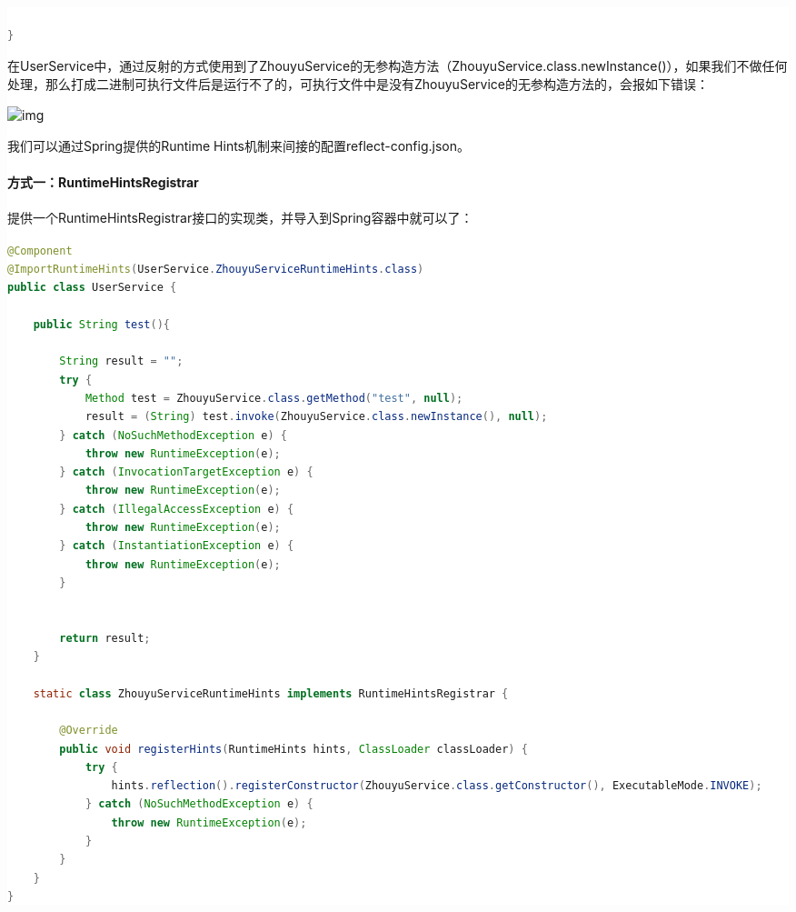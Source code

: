 ```java

}
```



在UserService中，通过反射的方式使用到了ZhouyuService的无参构造方法（ZhouyuService.class.newInstance()），如果我们不做任何处理，那么打成二进制可执行文件后是运行不了的，可执行文件中是没有ZhouyuService的无参构造方法的，会报如下错误：

![img](https://cdn.nlark.com/yuque/0/2023/png/365147/1676358866758-1f151037-fbd8-40c5-8c94-a40df9c3a730.png)



我们可以通过Spring提供的Runtime Hints机制来间接的配置reflect-config.json。



#### 方式一：RuntimeHintsRegistrar



提供一个RuntimeHintsRegistrar接口的实现类，并导入到Spring容器中就可以了：

```java
@Component
@ImportRuntimeHints(UserService.ZhouyuServiceRuntimeHints.class)
public class UserService {

    public String test(){

        String result = "";
        try {
            Method test = ZhouyuService.class.getMethod("test", null);
            result = (String) test.invoke(ZhouyuService.class.newInstance(), null);
        } catch (NoSuchMethodException e) {
            throw new RuntimeException(e);
        } catch (InvocationTargetException e) {
            throw new RuntimeException(e);
        } catch (IllegalAccessException e) {
            throw new RuntimeException(e);
        } catch (InstantiationException e) {
            throw new RuntimeException(e);
        }


        return result;
    }

    static class ZhouyuServiceRuntimeHints implements RuntimeHintsRegistrar {

        @Override
        public void registerHints(RuntimeHints hints, ClassLoader classLoader) {
            try {
                hints.reflection().registerConstructor(ZhouyuService.class.getConstructor(), ExecutableMode.INVOKE);
            } catch (NoSuchMethodException e) {
                throw new RuntimeException(e);
            }
        }
    }
}
```
